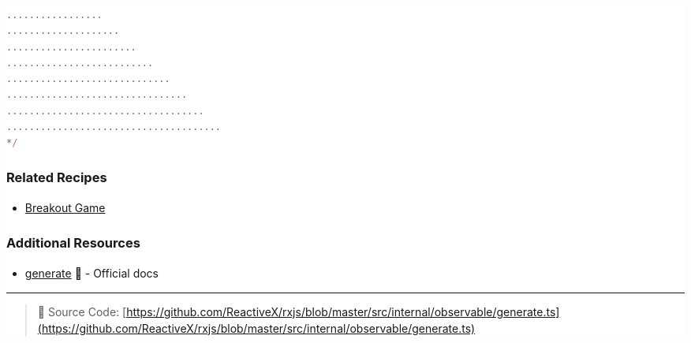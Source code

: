 ```js
.................
....................
.......................
..........................
.............................
................................
...................................
......................................
*/
```

### Related Recipes

- [Breakout Game](../../recipes/breakout-game.md)

### Additional Resources

- [generate](https://rxjs-dev.firebaseapp.com/api/index/function/generate)
  :newspaper: - Official docs

---

> :file_folder: Source Code:
> [https://github.com/ReactiveX/rxjs/blob/master/src/internal/observable/generate.ts](https://github.com/ReactiveX/rxjs/blob/master/src/internal/observable/generate.ts)
